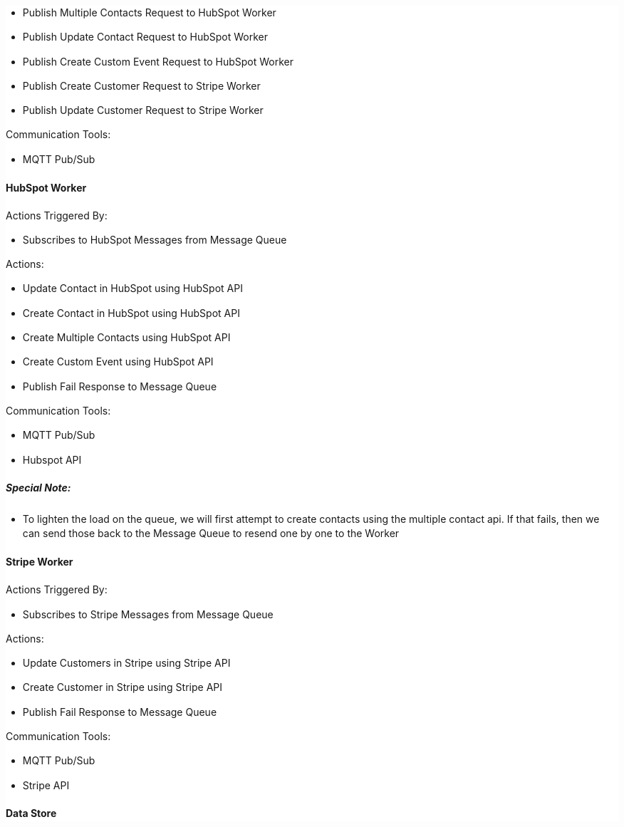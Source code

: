 - Publish Multiple Contacts Request to HubSpot Worker

- Publish Update Contact Request to HubSpot Worker

- Publish Create Custom Event Request to HubSpot Worker

- Publish Create Customer Request to Stripe Worker

- Publish Update Customer Request to Stripe Worker

Communication Tools:

- MQTT Pub/Sub

#### HubSpot Worker
Actions Triggered By:

- Subscribes to HubSpot Messages from Message Queue

Actions:

- Update Contact in HubSpot using HubSpot API

- Create Contact in HubSpot using HubSpot API

- Create Multiple Contacts using HubSpot API

- Create Custom Event using HubSpot API

- Publish Fail Response to Message Queue

Communication Tools:

- MQTT Pub/Sub

- Hubspot API

##### Special Note:
- To lighten the load on the queue, we will first attempt to create contacts using the multiple contact api. If that fails, then we can send those back to the Message Queue to resend one by one to the Worker

#### Stripe Worker
Actions Triggered By:

- Subscribes to Stripe Messages from Message Queue

Actions:

- Update Customers in Stripe using Stripe API

- Create Customer in Stripe using Stripe API

- Publish Fail Response to Message Queue

Communication Tools:

- MQTT Pub/Sub

- Stripe API


#### Data Store
